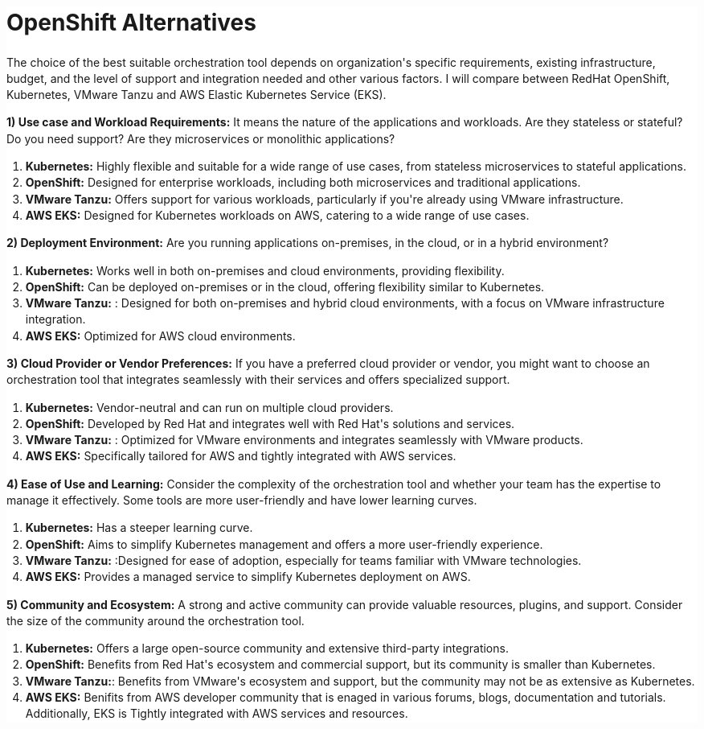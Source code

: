 # OpenShift Alternatives

The choice of the best suitable orchestration tool depends on organization's specific requirements, existing infrastructure, budget, and the level of support and integration needed and other various factors. I will compare between RedHat OpenShift, Kubernetes, VMware Tanzu and AWS Elastic Kubernetes Service (EKS).

**1) Use case and Workload Requirements:** It means the nature of the applications and workloads. Are they stateless or stateful? Do you need support? Are they microservices or monolithic applications?

1. **Kubernetes:** Highly flexible and suitable for a wide range of use cases, from stateless microservices to stateful applications.
2. **OpenShift:** Designed for enterprise workloads, including both microservices and traditional applications.
3. **VMware Tanzu:** Offers support for various workloads, particularly if you're already using VMware infrastructure.
4. **AWS EKS:** Designed for Kubernetes workloads on AWS, catering to a wide range of use cases.

**2) Deployment Environment:** Are you running applications on-premises, in the cloud, or in a hybrid environment?

1. **Kubernetes:** Works well in both on-premises and cloud environments, providing flexibility.
2. **OpenShift:** Can be deployed on-premises or in the cloud, offering flexibility similar to Kubernetes.
3. **VMware Tanzu:** : Designed for both on-premises and hybrid cloud environments, with a focus on VMware infrastructure integration.
4. **AWS EKS:** Optimized for AWS cloud environments.

**3) Cloud Provider or Vendor Preferences:** If you have a preferred cloud provider or vendor, you might want to choose an orchestration tool that integrates seamlessly with their services and offers specialized support.

1. **Kubernetes:** Vendor-neutral and can run on multiple cloud providers.
2. **OpenShift:** Developed by Red Hat and integrates well with Red Hat's solutions and services.
3. **VMware Tanzu:** : Optimized for VMware environments and integrates seamlessly with VMware products.
4. **AWS EKS:** Specifically tailored for AWS and tightly integrated with AWS services.

**4) Ease of Use and Learning:** Consider the complexity of the orchestration tool and whether your team has the expertise to manage it effectively. Some tools are more user-friendly and have lower learning curves.

1. **Kubernetes:** Has a steeper learning curve.
2. **OpenShift:** Aims to simplify Kubernetes management and offers a more user-friendly experience.
3. **VMware Tanzu:** :Designed for ease of adoption, especially for teams familiar with VMware technologies.
4. **AWS EKS:** Provides a managed service to simplify Kubernetes deployment on AWS.

**5) Community and Ecosystem:** A strong and active community can provide valuable resources, plugins, and support. Consider the size of the community around the orchestration tool.

1. **Kubernetes:** Offers a large open-source community and extensive third-party integrations.
2. **OpenShift:** Benefits from Red Hat's ecosystem and commercial support, but its community is smaller than Kubernetes.
3. **VMware Tanzu:**: Benefits from VMware's ecosystem and support, but the community may not be as extensive as Kubernetes.
4. **AWS EKS:** Benifits from AWS developer community that is enaged in various forums, blogs, documentation and tutorials. Additionally, EKS is Tightly integrated with AWS services and resources.
